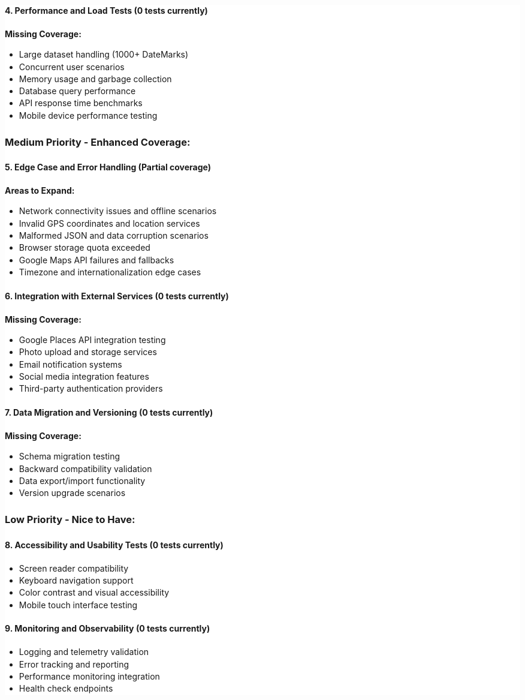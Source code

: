 #### 4. **Performance and Load Tests** (0 tests currently)
**Missing Coverage:**
- Large dataset handling (1000+ DateMarks)
- Concurrent user scenarios
- Memory usage and garbage collection
- Database query performance
- API response time benchmarks
- Mobile device performance testing

### **Medium Priority - Enhanced Coverage:**

#### 5. **Edge Case and Error Handling** (Partial coverage)
**Areas to Expand:**
- Network connectivity issues and offline scenarios
- Invalid GPS coordinates and location services
- Malformed JSON and data corruption scenarios
- Browser storage quota exceeded
- Google Maps API failures and fallbacks
- Timezone and internationalization edge cases

#### 6. **Integration with External Services** (0 tests currently)
**Missing Coverage:**
- Google Places API integration testing
- Photo upload and storage services
- Email notification systems
- Social media integration features
- Third-party authentication providers

#### 7. **Data Migration and Versioning** (0 tests currently)
**Missing Coverage:**
- Schema migration testing
- Backward compatibility validation
- Data export/import functionality
- Version upgrade scenarios

### **Low Priority - Nice to Have:**

#### 8. **Accessibility and Usability Tests** (0 tests currently)
- Screen reader compatibility
- Keyboard navigation support
- Color contrast and visual accessibility
- Mobile touch interface testing

#### 9. **Monitoring and Observability** (0 tests currently)
- Logging and telemetry validation
- Error tracking and reporting
- Performance monitoring integration
- Health check endpoints

